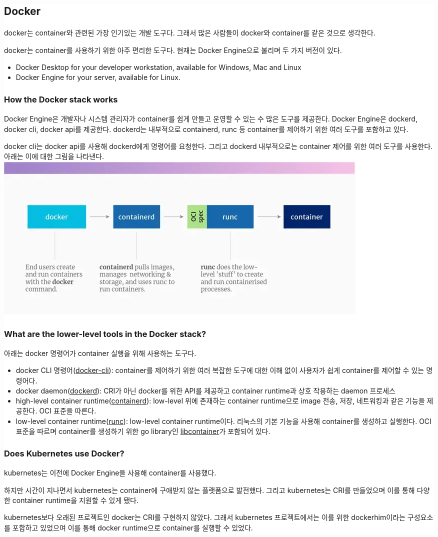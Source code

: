 ## Docker
docker는 container와 관련된 가장 인기있는 개발 도구다. 그래서 많은 사람들이 docker와 container를 같은 것으로 생각한다.

docker는 container를 사용하기 위한 아주 편리한 도구다. 현재는 Docker Engine으로 불리며 두 가지 버전이 있다.
- Docker Desktop for your developer workstation, available for Windows, Mac and Linux
- Docker Engine for your server, available for Linux.


### How the Docker stack works
Docker Engine은 개발자나 시스템 관리자가 container를 쉽게 만들고 운영할 수 있는 수 많은 도구를 제공한다. Docker Engine은 dockerd, docker cli, docker api를 제공한다. dockerd는 내부적으로 containerd, runc 등 container를 제어하기 위한 여러 도구를 포함하고 있다.

docker cli는 docker api를 사용해 dockerd에게 명령어를 요청한다. 그리고 dockerd 내부적으로는 container 제어를 위한 여러 도구를 사용한다. 아래는 이에 대한 그림을 나타낸다.
![](../image/container-ecosystem-docker.drawio.webp)

### What are the lower-level tools in the Docker stack?
아래는 docker 명령어가 container 실행을 위해 사용하는 도구다.
- docker CLI 명령어([docker-cli](https://github.com/docker/cli)): container를 제어하기 위한 여러 복잡한 도구에 대한 이해 없이 사용자가 쉽게 container를 제어할 수 있는 명령어다.
- docker daemon([dockerd](https://docs.docker.com/reference/cli/dockerd/)): CRI가 아닌 docker를 위한 API를 제공하고 container runtime과 상호 작용하는 daemon 프로세스
- high-level container runtime([containerd](https://containerd.io/)): low-level 위에 존재하는 container runtime으로 image 전송, 저장, 네트워킹과 같은 기능을 제공한다. OCI 표준을 따른다.
- low-level container runtime([runc](https://github.com/opencontainers/runc)): low-level container runtime이다. 리눅스의 기본 기능을 사용해 container를 생성하고 실행한다. OCI 표준을 따르며 container를 생성하기 위한 go library인 [libcontainer](https://pkg.go.dev/github.com/opencontainers/runc/libcontainer)가 포함되어 있다.

### Does Kubernetes use Docker?
kubernetes는 이전에 Docker Engine을 사용해 container를 사용했다.

하지만 시간이 지나면서 kubernetes는 container에 구애받지 않는 플랫폼으로 발전했다. 그리고 kubernetes는 CRI를 만들었으며 이를 통해 다양한 container runtime을 지원할 수 있게 됐다.

kubernetes보다 오래된 프로젝트인 docker는 CRI를 구현하지 않았다. 그래서 kubernetes 프로젝트에서는 이를 위한 dockerhim이라는 구성요소를 포함하고 있었으며 이를 통해 docker runtime으로 container를 실행할 수 있었다.
